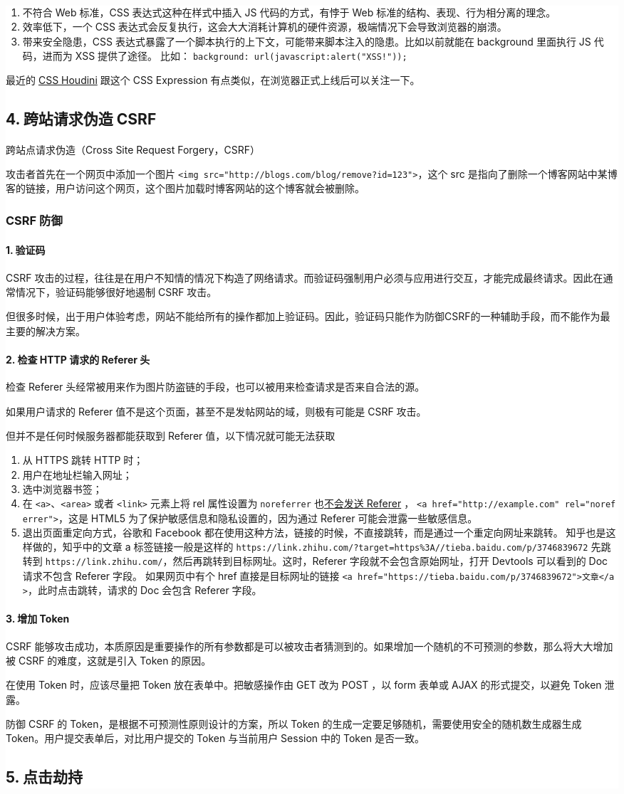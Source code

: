 1. 不符合 Web 标准，CSS 表达式这种在样式中插入 JS 代码的方式，有悖于 Web 标准的结构、表现、行为相分离的理念。
2. 效率低下，一个 CSS 表达式会反复执行，这会大大消耗计算机的硬件资源，极端情况下会导致浏览器的崩溃。
3. 带来安全隐患，CSS 表达式暴露了一个脚本执行的上下文，可能带来脚本注入的隐患。比如以前就能在 background 里面执行 JS 代码，进而为 XSS 提供了途径。
   比如： `background: url(javascript:alert("XSS!"));`

最近的 [CSS  Houdini](https://developer.mozilla.org/zh-CN/docs/Web/Houdini) 跟这个 CSS Expression 有点类似，在浏览器正式上线后可以关注一下。

## 4. 跨站请求伪造 CSRF

跨站点请求伪造（Cross Site Request Forgery，CSRF）

攻击者首先在一个网页中添加一个图片 `<img src="http://blogs.com/blog/remove?id=123">`，这个 src 是指向了删除一个博客网站中某博客的链接，用户访问这个网页，这个图片加载时博客网站的这个博客就会被删除。

### CSRF 防御

#### 1. 验证码

CSRF 攻击的过程，往往是在用户不知情的情况下构造了网络请求。而验证码强制用户必须与应用进行交互，才能完成最终请求。因此在通常情况下，验证码能够很好地遏制 CSRF 攻击。

但很多时候，出于用户体验考虑，网站不能给所有的操作都加上验证码。因此，验证码只能作为防御CSRF的一种辅助手段，而不能作为最主要的解决方案。

#### 2. 检查 HTTP 请求的 Referer 头

检查 Referer 头经常被用来作为图片防盗链的手段，也可以被用来检查请求是否来自合法的源。

如果用户请求的 Referer 值不是这个页面，甚至不是发帖网站的域，则极有可能是 CSRF 攻击。

但并不是任何时候服务器都能获取到 Referer 值，以下情况就可能无法获取

1. 从 HTTPS 跳转 HTTP 时；
2. 用户在地址栏输入网址；
3. 选中浏览器书签；
4. 在 `<a>`、`<area>` 或者 `<link>` 元素上将 rel 属性设置为 `noreferrer` 也[不会发送 Referer](https://developer.mozilla.org/zh-CN/docs/Web/HTTP/Headers/Referrer-Policy#%E9%9B%86%E6%88%90%E5%88%B0_html) ， `<a href="http://example.com" rel="noreferrer">`，这是 HTML5 为了保护敏感信息和隐私设置的，因为通过 Referer 可能会泄露一些敏感信息。
5. 退出页面重定向方式，谷歌和 Facebook 都在使用这种方法，链接的时候，不直接跳转，而是通过一个重定向网址来跳转。
   知乎也是这样做的，知乎中的文章 a 标签链接一般是这样的 `https://link.zhihu.com/?target=https%3A//tieba.baidu.com/p/3746839672`
   先跳转到 `https://link.zhihu.com/`，然后再跳转到目标网址。这时，Referer 字段就不会包含原始网址，打开 Devtools 可以看到的 Doc 请求不包含 Referer 字段。
   如果网页中有个 href 直接是目标网址的链接 `<a href="https://tieba.baidu.com/p/3746839672">文章</a>`，此时点击跳转，请求的 Doc 会包含 Referer 字段。

#### 3. 增加 Token

CSRF 能够攻击成功，本质原因是重要操作的所有参数都是可以被攻击者猜测到的。如果增加一个随机的不可预测的参数，那么将大大增加被 CSRF 的难度，这就是引入 Token 的原因。

在使用 Token 时，应该尽量把 Token 放在表单中。把敏感操作由 GET 改为 POST ，以 form 表单或 AJAX 的形式提交，以避免 Token 泄露。

防御 CSRF 的 Token，是根据不可预测性原则设计的方案，所以 Token 的生成一定要足够随机，需要使用安全的随机数生成器生成 Token。用户提交表单后，对比用户提交的 Token 与当前用户 Session 中的 Token 是否一致。

## 5. 点击劫持
